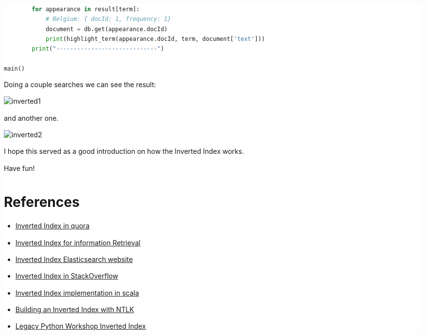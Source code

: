 ```python
        for appearance in result[term]:
            # Belgium: { docId: 1, frequency: 1}
            document = db.get(appearance.docId)
            print(highlight_term(appearance.docId, term, document['text']))
        print("-----------------------------")    
    
main()

```


Doing a couple searches we can see the result:

![inverted1](/images/inverted1.png)

and another one.

![inverted2](/images/inverted2.png)


I hope this served as a good introduction on how the Inverted Index works.


Have fun!



# References


* [Inverted Index in quora](https://www.quora.com/What-is-inverted-index-It-is-a-well-known-fact-that-you-need-to-build-indexes-to-implement-efficient-searches-What-is-the-difference-between-index-and-inverted-index-and-how-does-one-build-inverted-index)

* [Inverted Index for information Retrieval](http://www.dcs.bbk.ac.uk/~dell/teaching/cc/book/ditp/ditp_ch4.pdf)

* [Inverted Index Elasticsearch website](https://www.elastic.co/guide/en/elasticsearch/guide/current/inverted-index.html)

* [Inverted Index in StackOverflow](https://stackoverflow.com/questions/12511543/how-to-build-a-simple-inverted-index)

* [Inverted Index implementation in scala](https://github.com/felipehummel/TinySearchEngine/blob/master/scala/tinySearch.scala)

* [Building an Inverted Index with NTLK](https://nlpforhackers.io/building-a-simple-inverted-index-using-nltk/)

* [Legacy Python Workshop Inverted Index](https://legacy.python.org/workshops/1996-11/papers/InvertedIndex.html)

